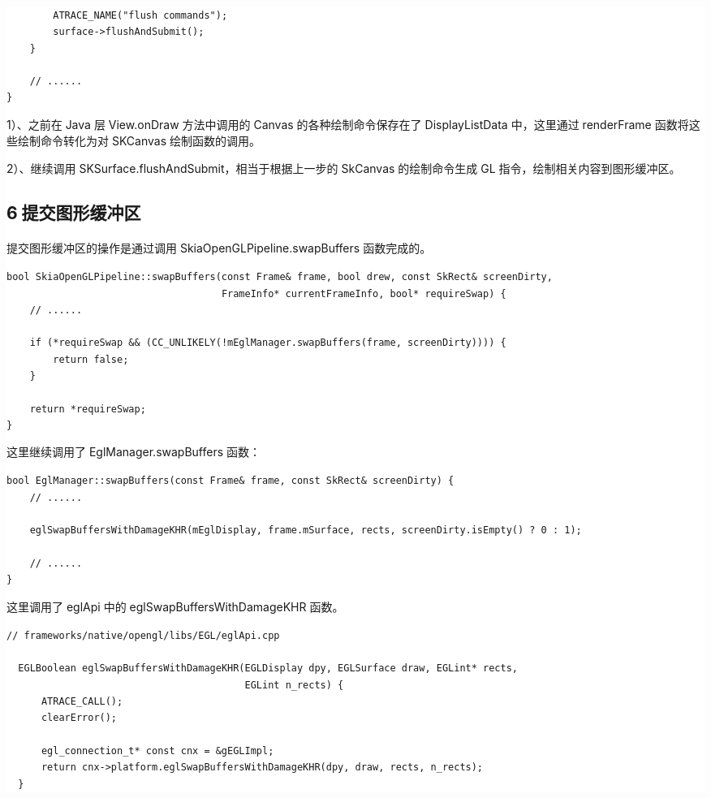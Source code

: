 ```
        ATRACE_NAME("flush commands");
        surface->flushAndSubmit();
    }
    
    // ......
}
```

1）、之前在 Java 层 View.onDraw 方法中调用的 Canvas 的各种绘制命令保存在了 DisplayListData 中，这里通过 renderFrame 函数将这些绘制命令转化为对 SKCanvas 绘制函数的调用。

2）、继续调用 SKSurface.flushAndSubmit，相当于根据上一步的 SkCanvas 的绘制命令生成 GL 指令，绘制相关内容到图形缓冲区。

6 提交图形缓冲区
---------

提交图形缓冲区的操作是通过调用 SkiaOpenGLPipeline.swapBuffers 函数完成的。

```
bool SkiaOpenGLPipeline::swapBuffers(const Frame& frame, bool drew, const SkRect& screenDirty,
                                     FrameInfo* currentFrameInfo, bool* requireSwap) {
    // ......

    if (*requireSwap && (CC_UNLIKELY(!mEglManager.swapBuffers(frame, screenDirty)))) {
        return false;
    }

    return *requireSwap;
}
```

这里继续调用了 EglManager.swapBuffers 函数：

```
bool EglManager::swapBuffers(const Frame& frame, const SkRect& screenDirty) {
    // ......
    
    eglSwapBuffersWithDamageKHR(mEglDisplay, frame.mSurface, rects, screenDirty.isEmpty() ? 0 : 1);

    // ......
}
```

这里调用了 eglApi 中的 eglSwapBuffersWithDamageKHR 函数。

```
// frameworks/native/opengl/libs/EGL/eglApi.cpp

  EGLBoolean eglSwapBuffersWithDamageKHR(EGLDisplay dpy, EGLSurface draw, EGLint* rects,
                                         EGLint n_rects) {
      ATRACE_CALL();
      clearError();
  
      egl_connection_t* const cnx = &gEGLImpl;
      return cnx->platform.eglSwapBuffersWithDamageKHR(dpy, draw, rects, n_rects);
  }
```
